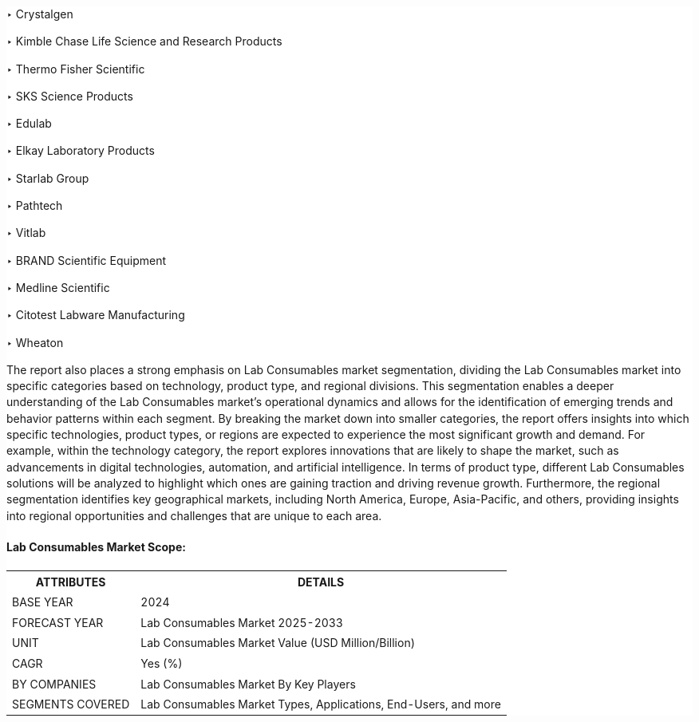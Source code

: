 ‣ Crystalgen

‣ Kimble Chase Life Science and Research Products

‣ Thermo Fisher Scientific

‣ SKS Science Products

‣ Edulab

‣ Elkay Laboratory Products

‣ Starlab Group

‣ Pathtech

‣ Vitlab

‣ BRAND Scientific Equipment

‣ Medline Scientific

‣ Citotest Labware Manufacturing

‣ Wheaton

The report also places a strong emphasis on Lab Consumables market segmentation, dividing the Lab Consumables market into specific categories based on technology, product type, and regional divisions. This segmentation enables a deeper understanding of the Lab Consumables market’s operational dynamics and allows for the identification of emerging trends and behavior patterns within each segment. By breaking the market down into smaller categories, the report offers insights into which specific technologies, product types, or regions are expected to experience the most significant growth and demand. For example, within the technology category, the report explores innovations that are likely to shape the market, such as advancements in digital technologies, automation, and artificial intelligence. In terms of product type, different Lab Consumables solutions will be analyzed to highlight which ones are gaining traction and driving revenue growth. Furthermore, the regional segmentation identifies key geographical markets, including North America, Europe, Asia-Pacific, and others, providing insights into regional opportunities and challenges that are unique to each area.

<h4>Lab Consumables Market Scope:</h4>
<table>
<tr>
<th>ATTRIBUTES</th>
<th>DETAILS</th>
</tr>
<tr>
<td>BASE YEAR</td>
<td>2024</td>
</tr>
<tr>
<td>FORECAST YEAR</td>
<td>Lab Consumables Market 2025-2033</td>
</tr>
<tr>
<td>UNIT</td>
<td>Lab Consumables Market Value (USD Million/Billion)</td>
<tr>
<td>CAGR</td>
<td>Yes (%)</td>
</tr>
</tr>
<tr>
<td>BY COMPANIES</td>
<td>Lab Consumables Market By Key Players</td>
</tr>
<tr>
<td>SEGMENTS COVERED</td>
<td>Lab Consumables Market Types, Applications, End-Users, and more</td>
</tr>
<tr>